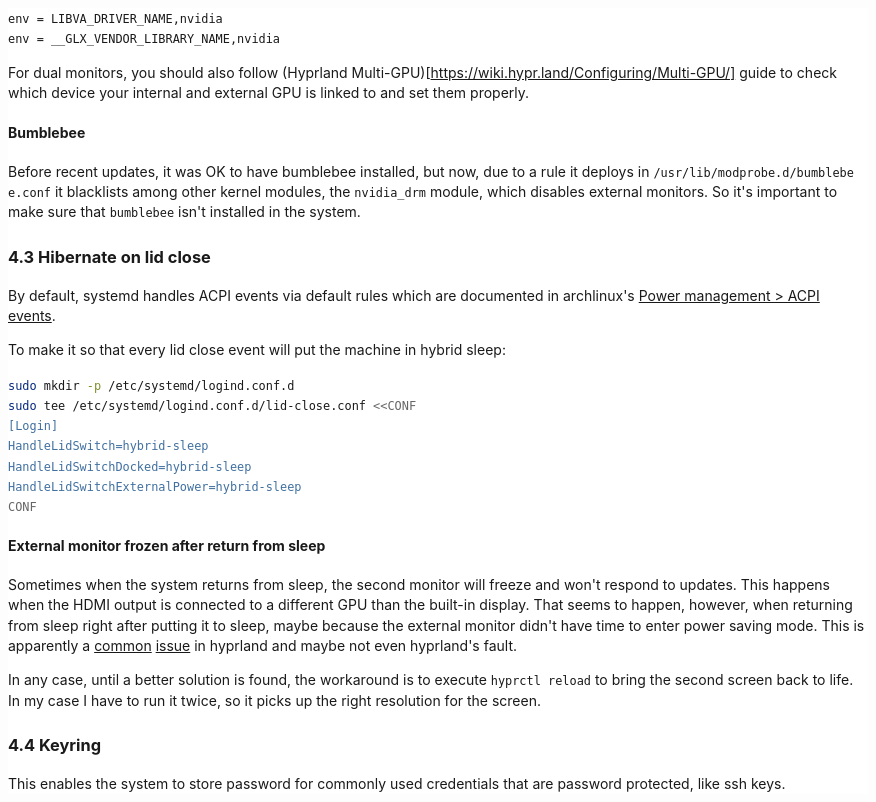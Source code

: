 ```hyprland
env = LIBVA_DRIVER_NAME,nvidia
env = __GLX_VENDOR_LIBRARY_NAME,nvidia
```

For dual monitors, you should also follow (Hyprland
Multi-GPU)[https://wiki.hypr.land/Configuring/Multi-GPU/] guide to check
which device your internal and external GPU is linked to and set them properly.

#### Bumblebee

Before recent updates, it was OK to have bumblebee installed, but now, due to a
rule it deploys in `/usr/lib/modprobe.d/bumblebee.conf` it blacklists among
other kernel modules, the `nvidia_drm` module, which disables external
monitors. So it's important to make sure that `bumblebee` isn't installed in
the system.

### 4.3 Hibernate on lid close

By default, systemd handles ACPI events via default rules which are documented
in archlinux's [Power management > ACPI
events](https://wiki.archlinux.org/title/Power_management#ACPI_events).

To make it so that every lid close event will put the machine in hybrid sleep:

```bash
sudo mkdir -p /etc/systemd/logind.conf.d
sudo tee /etc/systemd/logind.conf.d/lid-close.conf <<CONF
[Login]
HandleLidSwitch=hybrid-sleep
HandleLidSwitchDocked=hybrid-sleep
HandleLidSwitchExternalPower=hybrid-sleep
CONF
```

#### External monitor frozen after return from sleep

Sometimes when the system returns from sleep, the second monitor will freeze
and won't respond to updates. This happens when the HDMI output is connected to
a different GPU than the built-in display. That seems to happen, however, when
returning from sleep right after putting it to sleep, maybe because the
external monitor didn't have time to enter power saving mode. This is
apparently a [common](https://github.com/hyprwm/Hyprland/issues/9194)
[issue](https://old.reddit.com/r/hyprland/comments/1jdcpkd/external_monitor_has_its_display_output_frozen/)
in hyprland and maybe not even hyprland's fault.

In any case, until a better solution is found, the workaround is to execute
`hyprctl reload` to bring the second screen back to life. In my case I have to
run it twice, so it picks up the right resolution for the screen.

### 4.4 Keyring

This enables the system to store password for commonly used credentials that
are password protected, like ssh keys.

